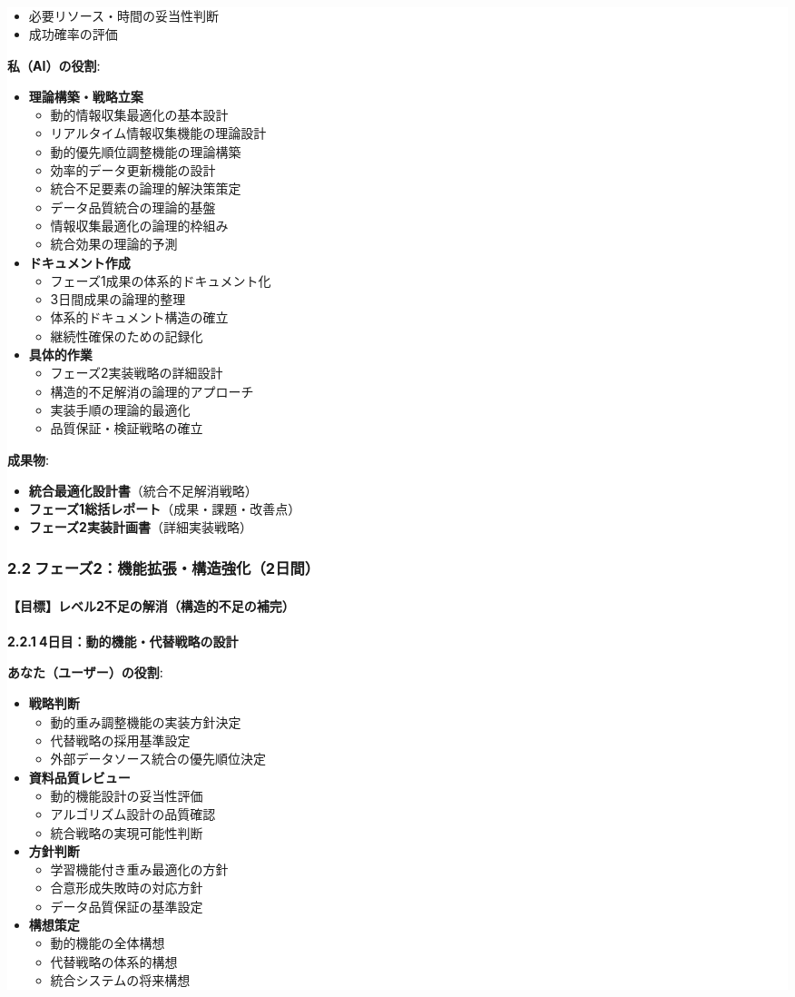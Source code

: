   - 必要リソース・時間の妥当性判断
  - 成功確率の評価

**私（AI）の役割**:
- **理論構築・戦略立案**
  - 動的情報収集最適化の基本設計
  - リアルタイム情報収集機能の理論設計
  - 動的優先順位調整機能の理論構築
  - 効率的データ更新機能の設計
  - 統合不足要素の論理的解決策策定
  - データ品質統合の理論的基盤
  - 情報収集最適化の論理的枠組み
  - 統合効果の理論的予測
- **ドキュメント作成**
  - フェーズ1成果の体系的ドキュメント化
  - 3日間成果の論理的整理
  - 体系的ドキュメント構造の確立
  - 継続性確保のための記録化
- **具体的作業**
  - フェーズ2実装戦略の詳細設計
  - 構造的不足解消の論理的アプローチ
  - 実装手順の理論的最適化
  - 品質保証・検証戦略の確立

**成果物**:
- **統合最適化設計書**（統合不足解消戦略）
- **フェーズ1総括レポート**（成果・課題・改善点）
- **フェーズ2実装計画書**（詳細実装戦略）

### 2.2 フェーズ2：機能拡張・構造強化（2日間）

#### 【目標】レベル2不足の解消（構造的不足の補完）

**2.2.1 4日目：動的機能・代替戦略の設計**

**あなた（ユーザー）の役割**:
- **戦略判断**
  - 動的重み調整機能の実装方針決定
  - 代替戦略の採用基準設定
  - 外部データソース統合の優先順位決定
- **資料品質レビュー**
  - 動的機能設計の妥当性評価
  - アルゴリズム設計の品質確認
  - 統合戦略の実現可能性判断
- **方針判断**
  - 学習機能付き重み最適化の方針
  - 合意形成失敗時の対応方針
  - データ品質保証の基準設定
- **構想策定**
  - 動的機能の全体構想
  - 代替戦略の体系的構想
  - 統合システムの将来構想

